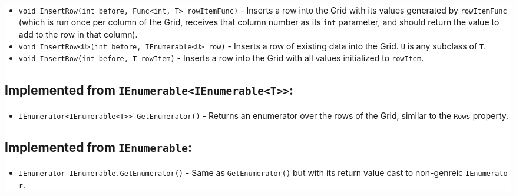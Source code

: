 - `void InsertRow(int before, Func<int, T> rowItemFunc)` - Inserts a row into the Grid with its values generated by `rowItemFunc` (which is run once per column of the Grid, receives that column number as its `int` parameter, and should return the value to add to the row in that column).
- `void InsertRow<U>(int before, IEnumerable<U> row)` - Inserts a row of existing data into the Grid. `U` is any subclass of `T`.
- `void InsertRow(int before, T rowItem)` - Inserts a row into the Grid with all values initialized to `rowItem`.

## Implemented from `IEnumerable<IEnumerable<T>>`:
- `IEnumerator<IEnumerable<T>> GetEnumerator()` - Returns an enumerator over the rows of the Grid, similar to the `Rows` property.

## Implemented from `IEnumerable`:
- `IEnumerator IEnumerable.GetEnumerator()` - Same as `GetEnumerator()` but with its return value cast to non-genreic `IEnumerator`.
